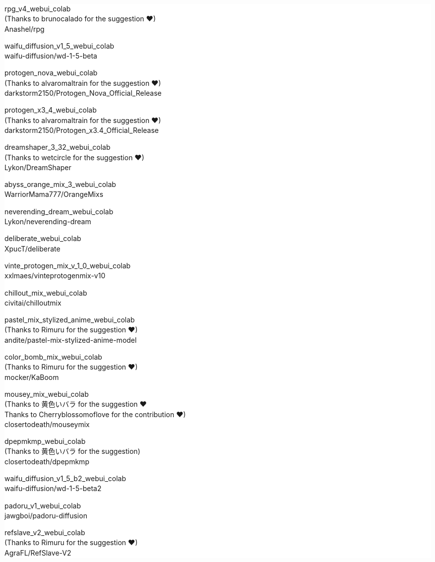 rpg\_v4\_webui\_colab  
(Thanks to brunocalado for the suggestion ❤)  
Anashel/rpg

waifu\_diffusion\_v1\_5\_webui\_colab  
waifu-diffusion/wd-1-5-beta

protogen\_nova\_webui\_colab  
(Thanks to alvaromaltrain for the suggestion ❤)  
darkstorm2150/Protogen\_Nova\_Official\_Release

protogen\_x3\_4\_webui\_colab  
(Thanks to alvaromaltrain for the suggestion ❤)  
darkstorm2150/Protogen\_x3.4\_Official\_Release

dreamshaper\_3\_32\_webui\_colab  
(Thanks to wetcircle for the suggestion ❤)  
Lykon/DreamShaper

abyss\_orange\_mix\_3\_webui\_colab  
WarriorMama777/OrangeMixs

neverending\_dream\_webui\_colab  
Lykon/neverending-dream

deliberate\_webui\_colab  
XpucT/deliberate

vinte\_protogen\_mix\_v\_1\_0\_webui\_colab  
xxlmaes/vinteprotogenmix-v10

chillout\_mix\_webui\_colab  
civitai/chilloutmix

pastel\_mix\_stylized\_anime\_webui\_colab  
(Thanks to Rimuru for the suggestion ❤)  
andite/pastel-mix-stylized-anime-model

color\_bomb\_mix\_webui\_colab  
(Thanks to Rimuru for the suggestion ❤)  
mocker/KaBoom

mousey\_mix\_webui\_colab  
(Thanks to 黄色いバラ for the suggestion ❤  
Thanks to Cherryblossomoflove for the contribution ❤)  
closertodeath/mouseymix

dpepmkmp\_webui\_colab  
(Thanks to 黄色いバラ for the suggestion)  
closertodeath/dpepmkmp

waifu\_diffusion\_v1\_5\_b2\_webui\_colab  
waifu-diffusion/wd-1-5-beta2

padoru\_v1\_webui\_colab  
jawgboi/padoru-diffusion

refslave\_v2\_webui\_colab  
(Thanks to Rimuru for the suggestion ❤)  
AgraFL/RefSlave-V2

